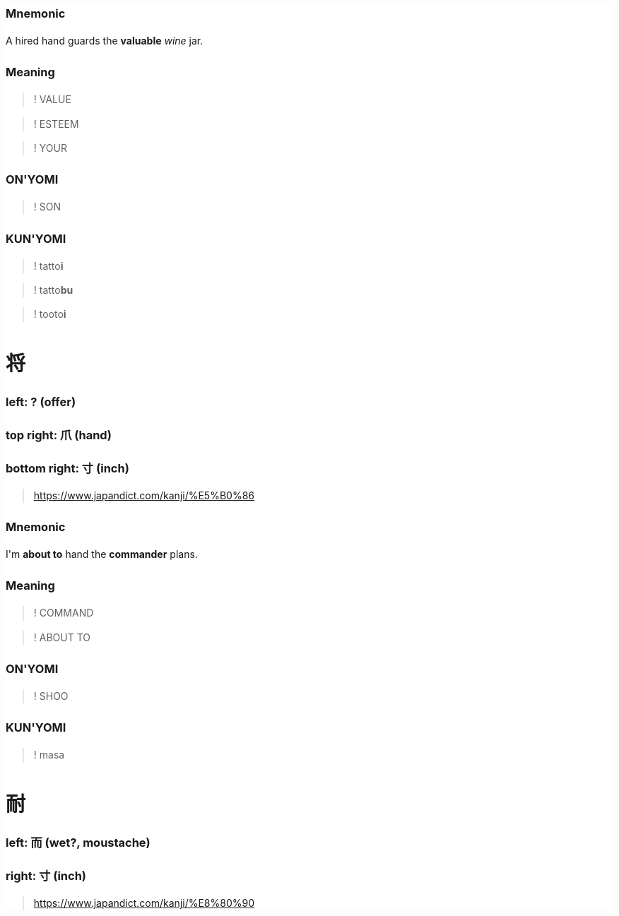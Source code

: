 ### Mnemonic
A hired hand guards the **valuable** _wine_ jar.

### Meaning
>! VALUE

>! ESTEEM

>! YOUR

### ON'YOMI
>! SON

### KUN'YOMI
>! tatto**i**

>! tatto**bu**

>! tooto**i**


# 将
### left: ? (offer)
### top right: 爪 (hand)
### bottom right: 寸 (inch)
> https://www.japandict.com/kanji/%E5%B0%86

### Mnemonic
I'm **about to** hand the **commander** plans.

### Meaning
>! COMMAND

>! ABOUT TO

### ON'YOMI
>! SHOO

### KUN'YOMI
>! masa


# 耐
### left: 而 (wet?, moustache)
### right: 寸 (inch)
> https://www.japandict.com/kanji/%E8%80%90
